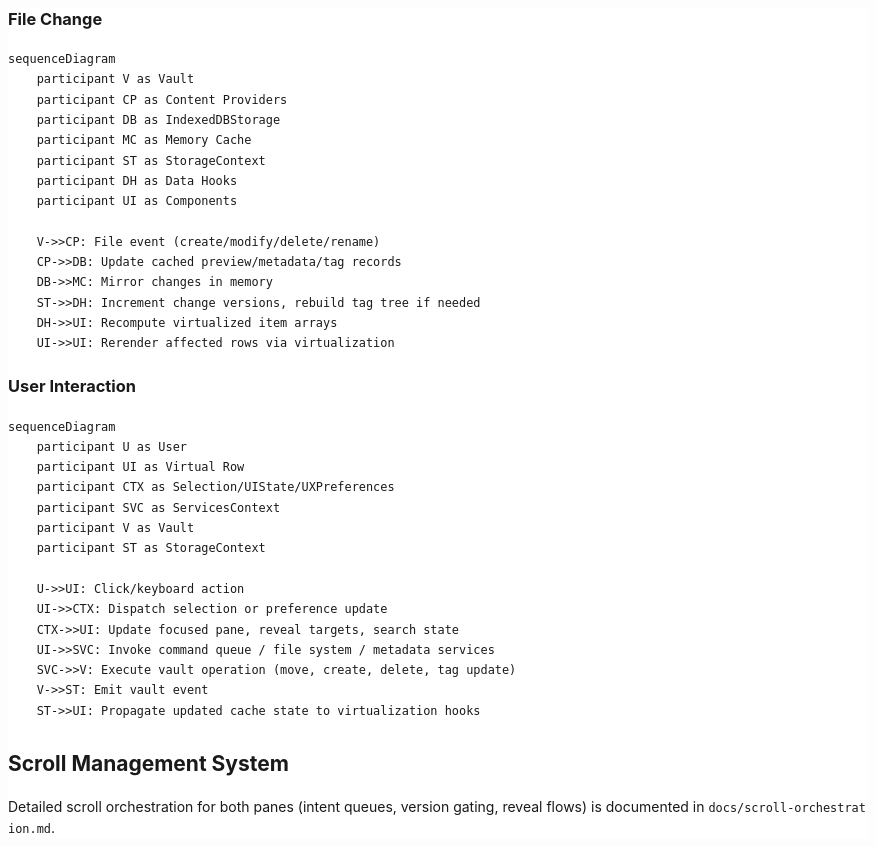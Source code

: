 ### File Change

```mermaid
sequenceDiagram
    participant V as Vault
    participant CP as Content Providers
    participant DB as IndexedDBStorage
    participant MC as Memory Cache
    participant ST as StorageContext
    participant DH as Data Hooks
    participant UI as Components

    V->>CP: File event (create/modify/delete/rename)
    CP->>DB: Update cached preview/metadata/tag records
    DB->>MC: Mirror changes in memory
    ST->>DH: Increment change versions, rebuild tag tree if needed
    DH->>UI: Recompute virtualized item arrays
    UI->>UI: Rerender affected rows via virtualization
```

### User Interaction

```mermaid
sequenceDiagram
    participant U as User
    participant UI as Virtual Row
    participant CTX as Selection/UIState/UXPreferences
    participant SVC as ServicesContext
    participant V as Vault
    participant ST as StorageContext

    U->>UI: Click/keyboard action
    UI->>CTX: Dispatch selection or preference update
    CTX->>UI: Update focused pane, reveal targets, search state
    UI->>SVC: Invoke command queue / file system / metadata services
    SVC->>V: Execute vault operation (move, create, delete, tag update)
    V->>ST: Emit vault event
    ST->>UI: Propagate updated cache state to virtualization hooks
```

## Scroll Management System

Detailed scroll orchestration for both panes (intent queues, version gating, reveal flows) is documented in
`docs/scroll-orchestration.md`.
